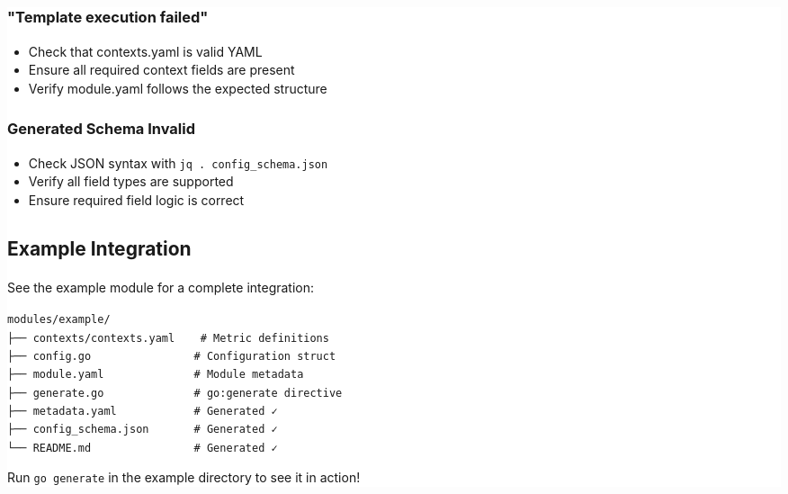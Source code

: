 ### "Template execution failed"

- Check that contexts.yaml is valid YAML
- Ensure all required context fields are present
- Verify module.yaml follows the expected structure

### Generated Schema Invalid

- Check JSON syntax with `jq . config_schema.json`
- Verify all field types are supported
- Ensure required field logic is correct

## Example Integration

See the example module for a complete integration:

```
modules/example/
├── contexts/contexts.yaml    # Metric definitions
├── config.go                # Configuration struct  
├── module.yaml              # Module metadata
├── generate.go              # go:generate directive
├── metadata.yaml            # Generated ✓
├── config_schema.json       # Generated ✓
└── README.md                # Generated ✓
```

Run `go generate` in the example directory to see it in action!
